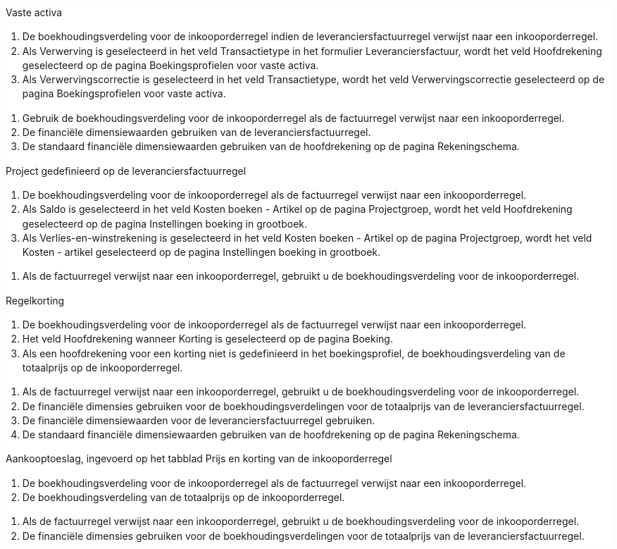 <td>Vaste activa</td>
<td><ol>
<li>De boekhoudingsverdeling voor de inkooporderregel indien de leveranciersfactuurregel verwijst naar een inkooporderregel.</li>
<li>Als Verwerving is geselecteerd in het veld Transactietype in het formulier Leveranciersfactuur, wordt het veld Hoofdrekening geselecteerd op de pagina Boekingsprofielen voor vaste activa.</li>
<li>Als Verwervingscorrectie is geselecteerd in het veld Transactietype, wordt het veld Verwervingscorrectie geselecteerd op de pagina Boekingsprofielen voor vaste activa.</li>
</ol></td>
<td><ol>
<li>Gebruik de boekhoudingsverdeling voor de inkooporderregel als de factuurregel verwijst naar een inkooporderregel.</li>
<li>De financiële dimensiewaarden gebruiken van de leveranciersfactuurregel.</li>
<li>De standaard financiële dimensiewaarden gebruiken van de hoofdrekening op de pagina Rekeningschema.</li>
</ol></td>
</tr>
<tr class="even">
<td>Project gedefinieerd op de leveranciersfactuurregel</td>
<td><ol>
<li>De boekhoudingsverdeling voor de inkooporderregel als de factuurregel verwijst naar een inkooporderregel.</li>
<li>Als Saldo is geselecteerd in het veld Kosten boeken - Artikel op de pagina Projectgroep, wordt het veld Hoofdrekening geselecteerd op de pagina Instellingen boeking in grootboek.</li>
<li>Als Verlies-en-winstrekening is geselecteerd in het veld Kosten boeken - Artikel op de pagina Projectgroep, wordt het veld Kosten - artikel geselecteerd op de pagina Instellingen boeking in grootboek.</li>
</ol></td>
<td><ol>
<li>Als de factuurregel verwijst naar een inkooporderregel, gebruikt u de boekhoudingsverdeling voor de inkooporderregel.</li>
</ol></td>
</tr>
<tr class="odd">
<td>Regelkorting</td>
<td><ol>
<li>De boekhoudingsverdeling voor de inkooporderregel als de factuurregel verwijst naar een inkooporderregel.</li>
<li>Het veld Hoofdrekening wanneer Korting is geselecteerd op de pagina Boeking.</li>
<li>Als een hoofdrekening voor een korting niet is gedefinieerd in het boekingsprofiel, de boekhoudingsverdeling van de totaalprijs op de inkooporderregel.</li>
</ol></td>
<td><ol>
<li>Als de factuurregel verwijst naar een inkooporderregel, gebruikt u de boekhoudingsverdeling voor de inkooporderregel.</li>
<li>De financiële dimensies gebruiken voor de boekhoudingsverdelingen voor de totaalprijs van de leveranciersfactuurregel.</li>
<li>De financiële dimensiewaarden voor de leveranciersfactuurregel gebruiken.</li>
<li>De standaard financiële dimensiewaarden gebruiken van de hoofdrekening op de pagina Rekeningschema.</li>
</ol></td>
</tr>
<tr class="even">
<td>Aankooptoeslag, ingevoerd op het tabblad Prijs en korting van de inkooporderregel</td>
<td><ol>
<li>De boekhoudingsverdeling voor de inkooporderregel als de factuurregel verwijst naar een inkooporderregel.</li>
<li>De boekhoudingsverdeling van de totaalprijs op de inkooporderregel.</li>
</ol></td>
<td><ol>
<li>Als de factuurregel verwijst naar een inkooporderregel, gebruikt u de boekhoudingsverdeling voor de inkooporderregel.</li>
<li>De financiële dimensies gebruiken voor de boekhoudingsverdelingen voor de totaalprijs van de leveranciersfactuurregel.</li>